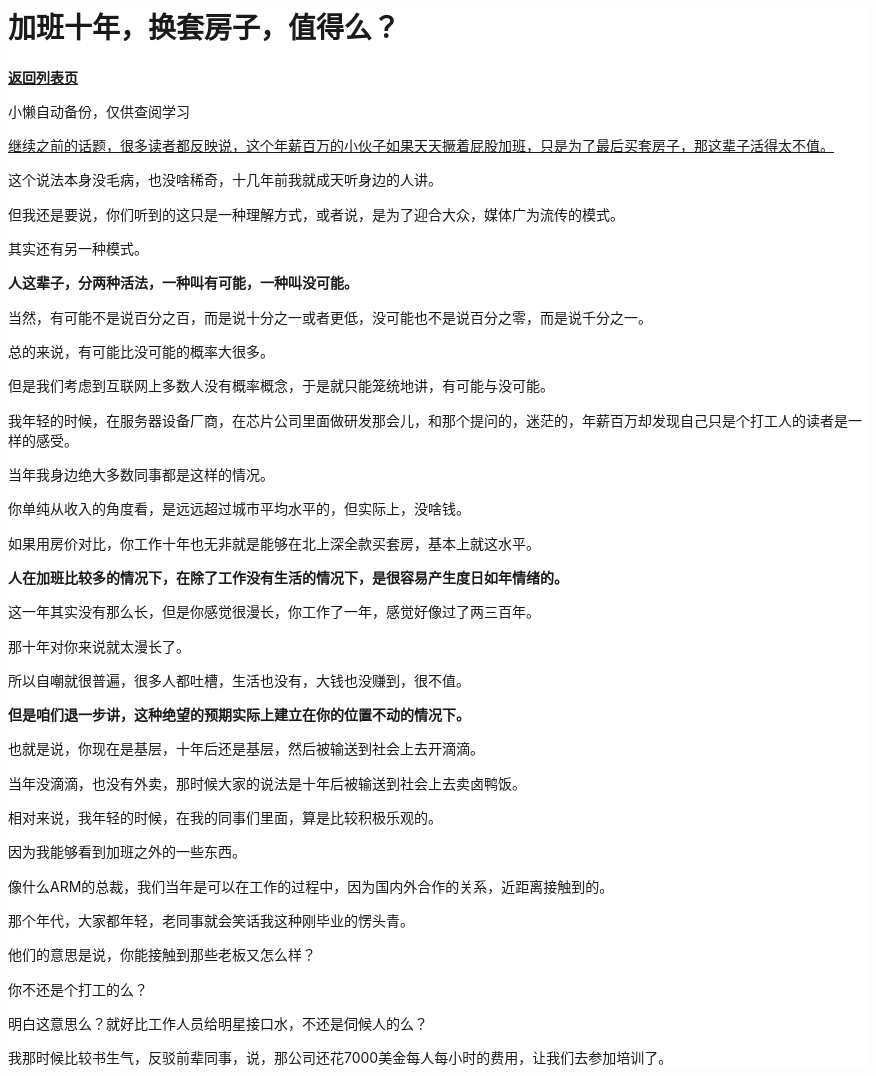 # 加班十年，换套房子，值得么？

[**返回列表页**](/gzh/记忆承载)

小懒自动备份，仅供查阅学习

[继续之前的话题，很多读者都反映说，这个年薪百万的小伙子如果天天撅着屁股加班，只是为了最后买套房子，那这辈子活得太不值。  
](http://mp.weixin.qq.com/s?__biz=MzU3NDc5Nzc0NQ==&mid=2247527251&idx=1&sn=b68c0d8005f3e4ecf807735e4fca8d61&chksm=fd2ec98dca59409bcdcefbdcfcffc6eb8922e866514976d7cc22f53cbbe035cdc604b7347ad4&scene=21#wechat_redirect)

这个说法本身没毛病，也没啥稀奇，十几年前我就成天听身边的人讲。  

但我还是要说，你们听到的这只是一种理解方式，或者说，是为了迎合大众，媒体广为流传的模式。

其实还有另一种模式。

 **人这辈子，分两种活法，一种叫有可能，一种叫没可能。**

当然，有可能不是说百分之百，而是说十分之一或者更低，没可能也不是说百分之零，而是说千分之一。

总的来说，有可能比没可能的概率大很多。

但是我们考虑到互联网上多数人没有概率概念，于是就只能笼统地讲，有可能与没可能。

我年轻的时候，在服务器设备厂商，在芯片公司里面做研发那会儿，和那个提问的，迷茫的，年薪百万却发现自己只是个打工人的读者是一样的感受。

当年我身边绝大多数同事都是这样的情况。  

你单纯从收入的角度看，是远远超过城市平均水平的，但实际上，没啥钱。

如果用房价对比，你工作十年也无非就是能够在北上深全款买套房，基本上就这水平。

 **人在加班比较多的情况下，在除了工作没有生活的情况下，是很容易产生度日如年情绪的。**  

这一年其实没有那么长，但是你感觉很漫长，你工作了一年，感觉好像过了两三百年。  

那十年对你来说就太漫长了。  

所以自嘲就很普遍，很多人都吐槽，生活也没有，大钱也没赚到，很不值。  

 **但是咱们退一步讲，这种绝望的预期实际上建立在你的位置不动的情况下。**

也就是说，你现在是基层，十年后还是基层，然后被输送到社会上去开滴滴。  

当年没滴滴，也没有外卖，那时候大家的说法是十年后被输送到社会上去卖卤鸭饭。

相对来说，我年轻的时候，在我的同事们里面，算是比较积极乐观的。

因为我能够看到加班之外的一些东西。  

像什么ARM的总裁，我们当年是可以在工作的过程中，因为国内外合作的关系，近距离接触到的。

那个年代，大家都年轻，老同事就会笑话我这种刚毕业的愣头青。  

他们的意思是说，你能接触到那些老板又怎么样？

你不还是个打工的么？

明白这意思么？就好比工作人员给明星接口水，不还是伺候人的么？  

我那时候比较书生气，反驳前辈同事，说，那公司还花7000美金每人每小时的费用，让我们去参加培训了。  
